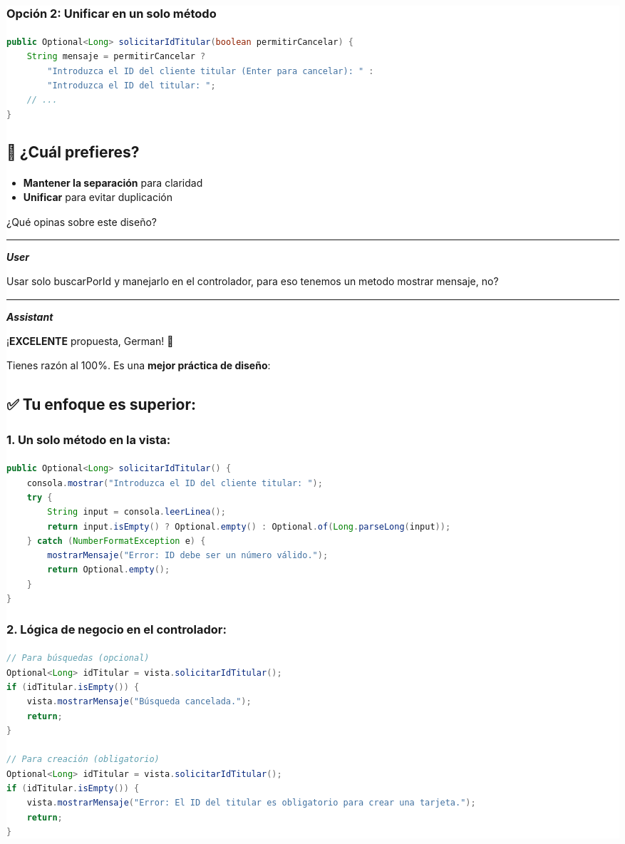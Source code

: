### **Opción 2: Unificar en un solo método**
```java
public Optional<Long> solicitarIdTitular(boolean permitirCancelar) {
    String mensaje = permitirCancelar ? 
        "Introduzca el ID del cliente titular (Enter para cancelar): " :
        "Introduzca el ID del titular: ";
    // ...
}
```

## **🤔 ¿Cuál prefieres?**
- **Mantener la separación** para claridad
- **Unificar** para evitar duplicación

¿Qué opinas sobre este diseño?

---

_**User**_

Usar solo buscarPorId y manejarlo en el controlador, para eso tenemos un metodo mostrar mensaje, no?

---

_**Assistant**_

¡**EXCELENTE** propuesta, German! 🎯

Tienes razón al 100%. Es una **mejor práctica de diseño**:

## **✅ Tu enfoque es superior:**

### **1. Un solo método en la vista:**
```java
public Optional<Long> solicitarIdTitular() {
    consola.mostrar("Introduzca el ID del cliente titular: ");
    try {
        String input = consola.leerLinea();
        return input.isEmpty() ? Optional.empty() : Optional.of(Long.parseLong(input));
    } catch (NumberFormatException e) {
        mostrarMensaje("Error: ID debe ser un número válido.");
        return Optional.empty();
    }
}
```

### **2. Lógica de negocio en el controlador:**
```java
// Para búsquedas (opcional)
Optional<Long> idTitular = vista.solicitarIdTitular();
if (idTitular.isEmpty()) {
    vista.mostrarMensaje("Búsqueda cancelada.");
    return;
}

// Para creación (obligatorio)
Optional<Long> idTitular = vista.solicitarIdTitular();
if (idTitular.isEmpty()) {
    vista.mostrarMensaje("Error: El ID del titular es obligatorio para crear una tarjeta.");
    return;
}
```
